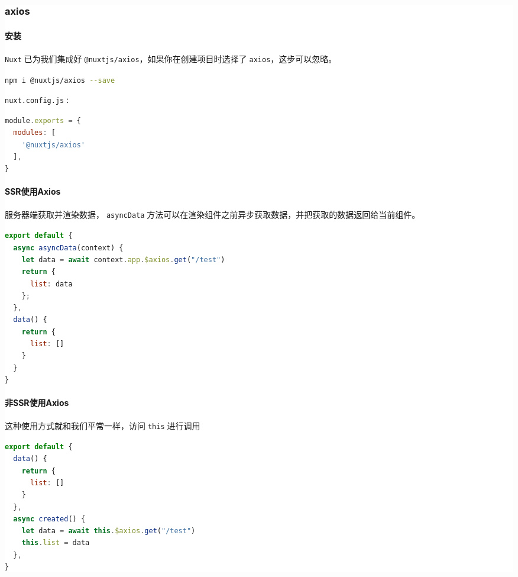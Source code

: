 ### axios

#### 安装

`Nuxt` 已为我们集成好 `@nuxtjs/axios`，如果你在创建项目时选择了 `axios`，这步可以忽略。

```bash
npm i @nuxtjs/axios --save
```

`nuxt.config.js` :

```js
module.exports = {
  modules: [
    '@nuxtjs/axios'
  ],
}
```

#### SSR使用Axios

服务器端获取并渲染数据， `asyncData` 方法可以在渲染组件之前异步获取数据，并把获取的数据返回给当前组件。

```js
export default {
  async asyncData(context) {
    let data = await context.app.$axios.get("/test")
    return {
      list: data
    };
  },
  data() {
    return {
      list: []
    }
  }
}
```

#### 非SSR使用Axios

这种使用方式就和我们平常一样，访问 `this` 进行调用

```js
export default {
  data() {
    return {
      list: []
    }
  },
  async created() {
    let data = await this.$axios.get("/test")
    this.list = data
  },
}
```
